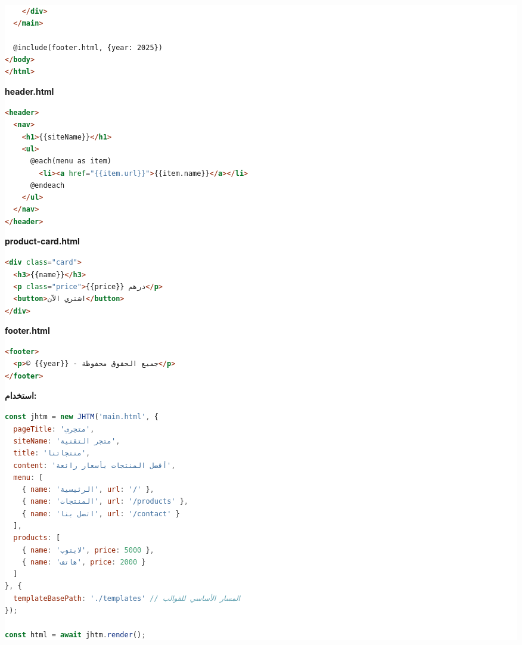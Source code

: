 ```html
    </div>
  </main>
  
  @include(footer.html, {year: 2025})
</body>
</html>
```

**header.html**
```html
<header>
  <nav>
    <h1>{{siteName}}</h1>
    <ul>
      @each(menu as item)
        <li><a href="{{item.url}}">{{item.name}}</a></li>
      @endeach
    </ul>
  </nav>
</header>
```

**product-card.html**
```html
<div class="card">
  <h3>{{name}}</h3>
  <p class="price">{{price}} درهم</p>
  <button>اشتري الآن</button>
</div>
```

**footer.html**
```html
<footer>
  <p>© {{year}} - جميع الحقوق محفوظة</p>
</footer>
```

**استخدام:**
```javascript
const jhtm = new JHTM('main.html', {
  pageTitle: 'متجري',
  siteName: 'متجر التقنية',
  title: 'منتجاتنا',
  content: 'أفضل المنتجات بأسعار رائعة',
  menu: [
    { name: 'الرئيسية', url: '/' },
    { name: 'المنتجات', url: '/products' },
    { name: 'اتصل بنا', url: '/contact' }
  ],
  products: [
    { name: 'لابتوب', price: 5000 },
    { name: 'هاتف', price: 2000 }
  ]
}, {
  templateBasePath: './templates' // المسار الأساسي للقوالب
});

const html = await jhtm.render();
```
